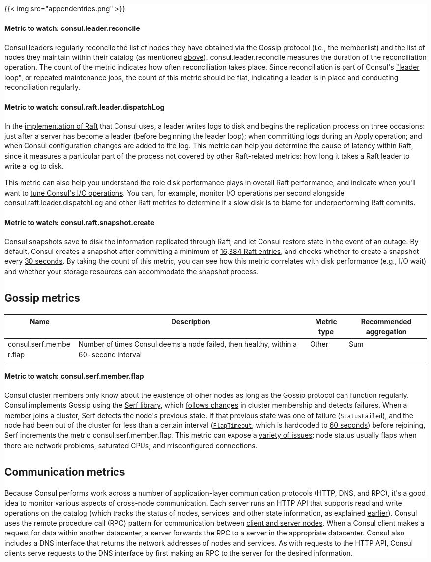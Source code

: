 
{{< img src="appendentries.png" >}}


#### Metric to watch: consul.leader.reconcile
Consul leaders regularly reconcile the list of nodes they have obtained via the Gossip protocol (i.e., the memberlist) and the list of nodes they maintain within their catalog (as mentioned [above](#ensuring-cluster-consistency)). consul.leader.reconcile measures the duration of the reconciliation operation. The count of the metric indicates how often reconciliation takes place. Since reconciliation is part of Consul's ["leader loop"][consul-leader-loop], or repeated maintenance jobs, the count of this metric [should be flat][consul-monitoring-dd], indicating a leader is in place and conducting reconciliation regularly.

#### Metric to watch: consul.raft.leader.dispatchLog
In the [implementation of Raft][raft-github] that Consul uses, a leader writes logs to disk and begins the replication process on three occasions: just after a server has become a leader (before beginning the leader loop); when committing logs during an Apply operation; and when Consul configuration changes are added to the log. This metric can help you determine the cause of [latency within Raft][consul-dd-latency], since it measures a particular part of the process not covered by other Raft-related metrics: how long it takes a Raft leader to write a log to disk. 

This metric can also help you understand the role disk performance plays in overall Raft performance, and indicate when you'll want to [tune Consul's I/O operations][consul-io-tune]. You can, for example, monitor I/O operations per second alongside consul.raft.leader.dispatchLog and other Raft metrics to determine if a slow disk is to blame for underperforming Raft commits. 

#### Metric to watch: consul.raft.snapshot.create
Consul [snapshots][consul-snapshot] save to disk the information replicated through Raft, and let Consul restore state in the event of an outage. By default, Consul creates a snapshot after  committing a minimum of [16,384 Raft entries][consul-snapshot-thresh], and checks whether to create a snapshot every [30 seconds][consul-snapshot-int]. By taking the count of this metric, you can see how this metric correlates with disk performance (e.g., I/O wait) and whether your storage resources can accommodate the snapshot process.

## Gossip metrics

| Name | Description | [Metric type](/blog/monitoring-101-collecting-data/) | Recommended aggregation |
| --- | --- | --- | --- |
| consul.serf.member.flap | Number of times Consul deems a node failed, then healthy, within a 60-second interval | Other | Sum |

#### Metric to watch: consul.serf.member.flap
Consul cluster members only know about the existence of other nodes as long as the Gossip protocol can function regularly. Consul implements Gossip using the [Serf library][serf-github], which [follows changes][consul-serf] in cluster membership and detects failures. When a member joins a cluster, Serf detects the node's previous state. If that previous state was one of failure ([`StatusFailed`][serf-memberstatus]), and the node had been out of the cluster for less than a certain interval ([`FlapTimeout`][serf-config], which is hardcoded to [60 seconds][serf-flap-default]) before rejoining, Serf increments the metric consul.serf.member.flap. This metric can expose a [variety of issues][consul-tel-cluster-health]: node status usually flaps when there are network problems, saturated CPUs, and misconfigured connections.

## Communication metrics
Because Consul performs work across a number of application-layer communication protocols (HTTP, DNS, and RPC), it's a good idea to monitor various aspects of cross-node communication. Each server runs an HTTP API that supports read and write operations on the catalog (which tracks the status of nodes, services, and other state information, as explained [earlier](#following-cluster-reads-and-writes)). Consul uses the remote procedure call (RPC) pattern for communication between [client and server nodes][consul-glossary]. When a Consul client makes a request for data within another datacenter, a server forwards the RPC to a server in the [appropriate datacenter][consul-datacenters-network]. Consul also includes a DNS interface that returns the network addresses of nodes and services. As with requests to the HTTP API, Consul clients serve requests to the DNS interface by first making an RPC to the server for the desired information.


[consul-10k-view]: https://www.consul.io/docs/internals/architecture.html#10-000-foot-view
[consul-acl]: https://learn.hashicorp.com/consul/advanced/day-1-operations/acl-guide
[consul-acl-auth]: https://godoc.org/github.com/hashicorp/consul/acl#Authorizer
[consul-acl-policy-cache]: https://www.consul.io/docs/agent/options.html#acl_policy_ttl
[consul-acl-rules]: https://www.consul.io/docs/acl/acl-rules.html
[consul-blocking]: https://www.consul.io/api/features/blocking.html
[consul-catalog]: https://www.consul.io/api/catalog.html
[consul-catalog-register]: https://www.consul.io/api/catalog.html#register-entity
[consul-connect]: https://www.consul.io/docs/connect/index.html
[consul-consensus]: https://www.consul.io/docs/internals/consensus.html
[consul-consistency-modes]: https://www.consul.io/api/features/consistency.html
[consul-datacenters]: https://www.consul.io/docs/guides/datacenters.html
[consul-datacenters-network]: https://www.consul.io/docs/guides/datacenters.html#network-configuration
[consul-dd-latency]: https://www.datadoghq.com/blog/monitor-consul-health-and-performance-with-datadog/#latency
[consul-dns]: https://www.consul.io/docs/agent/dns.html
[consul-dns-nodes]: https://learn.hashicorp.com/consul/getting-started/join#querying-nodes
[consul-dns-services]: https://learn.hashicorp.com/consul/getting-started/services#dns-api
[consul-dns-stale]: https://learn.hashicorp.com/consul/day-2-operations/advanced-operations/dns-caching#stale
[consul-leader-cpu-dd]: https://www.datadoghq.com/blog/engineering/consul-at-datadog/#consul-servers-like-beefy-cpus
[consul-github]: https://github.com/hashicorp/consul
[consul-glossary]: https://www.consul.io/docs/internals/architecture.html#glossary
[consul-gossip]: https://www.consul.io/docs/internals/gossip.html
[consul-gossip-lan]: https://www.consul.io/docs/agent/options.html#gossip_lan
[consul-gossip-pools]: https://www.consul.io/docs/internals/gossip.html#gossip-in-consul
[consul-health-checks]: https://www.consul.io/docs/agent/checks.html
[consul-hold-timeout]: https://www.consul.io/docs/agent/options.html#rpc_hold_timeout
[consul-home]: https://www.consul.io/
[consul-initial-release]: https://www.hashicorp.com/blog/consul-announcement
[consul-io-tune]: https://www.consul.io/docs/install/performance.html#read-write-tuning
[consul-kv]: https://www.consul.io/docs/agent/kv.html
[consul-kv-api]: https://www.consul.io/api/kv.html
[consul-kv-read]: https://www.consul.io/api/kv.html#read-key
[consul-lastcontact]: https://github.com/hashicorp/raft/blob/da92cfe76e0c1c9b94bbc9d884ec4b2b3b90b699/raft.go#L663
[consul-leader-loop]: https://github.com/hashicorp/consul/blob/4833c5dee528559548b69ed4e54e27ce35f3fbe0/agent/consul/leader.go#L125
[consul-memory]: https://www.consul.io/docs/agent/telemetry.html#memory-usage
[consul-memory-req]: https://www.consul.io/docs/install/performance.html#memory-requirements
[consul-monitoring-dd]: https://www.datadoghq.com/blog/engineering/consul-at-datadog/#monitoring-consul-is-not-optional
[consul-peers-endpoint]: https://www.consul.io/api/status.html
[consul-production]: https://www.consul.io/docs/install/performance.html#production-server-requirements
[consul-quorum-size]: https://www.consul.io/docs/internals/consensus.html#deployment-table
[consul-raft]: https://www.consul.io/docs/internals/consensus.html#raft-in-consul
[consul-rpc-limit-conf]: https://www.consul.io/docs/agent/options.html#rpc_rate
[consul-rpc-network]: https://learn.hashicorp.com/consul/security-networking/datacenters#network-configuration
[consul-sd]: https://www.consul.io/discovery.html
[consul-serf]: https://www.consul.io/intro/vs/serf.html
[consul-server-health]: https://www.consul.io/docs/agent/telemetry.html#server-health
[consul-service-mesh]: https://www.hashicorp.com/blog/consul-1-2-service-mesh
[consul-snapshot]: https://www.consul.io/api/snapshot.html
[consul-snapshot-int]: https://www.consul.io/docs/agent/options.html#_raft_snapshot_interval
[consul-snapshot-restore]: https://www.consul.io/docs/commands/snapshot/restore.html
[consul-snapshot-thresh]: https://www.consul.io/docs/agent/options.html#_raft_snapshot_threshold
[consul-strongly-consistent]: https://www.consul.io/docs/faq.html#q-is-consul-eventually-or-strongly-consistent-
[consul-telemetry]: https://www.consul.io/docs/agent/telemetry.html
[consul-tel-cluster-health]: https://www.consul.io/docs/agent/telemetry.html#cluster-health
[consul-tel-last-contact]: https://www.consul.io/docs/agent/telemetry.html#last-contact
[consul-tel-leader-changes]: https://www.consul.io/docs/agent/telemetry.html#leadership-changes
[consul-time-up]: https://github.com/hashicorp/consul/issues/5309
[consul-txn-endpoint]: https://www.consul.io/api/txn.html
[consul-txn-timing]: https://www.consul.io/docs/agent/telemetry.html#transaction-timing
[consul-ui-github]: https://github.com/hashicorp/consul/tree/master/ui
[consul-watches]: https://www.consul.io/docs/agent/watches.html
[dd-consul]: https://www.datadoghq.com/blog/engineering/consul-at-datadog
[dd-consul-dns]: https://www.datadoghq.com/blog/engineering/consul-at-datadog/#dnsmasq-lightens-the-load
[dd-consul-kv]: https://www.datadoghq.com/blog/engineering/consul-at-datadog/#fast-auditable-configuration-changes
[dd-use-watch]: https://www.datadoghq.com/blog/engineering/consul-at-datadog/#dont-ddos-yourself--use-a-watch
[golang-defer]: https://tour.golang.org/flowcontrol/12
[golang-memstats]: https://golang.org/pkg/runtime/#MemStats
[go-metrics]: https://github.com/armon/go-metrics
[go-metrics-aggregate]: https://godoc.org/github.com/armon/go-metrics#AggregateSample
[go-metrics-inmem]: https://godoc.org/github.com/armon/go-metrics#InmemSink
[lifeguard]: https://www.hashicorp.com/blog/making-gossip-more-robust-with-lifeguard#lifeguard
[memberlist-github]: https://github.com/hashicorp/memberlist
[monitoring-101]: https://www.datadoghq.com/blog/monitoring-101-collecting-data/
[part2]: /blog/consul-monitoring-tools/
[part2-api]: /blog/consul-monitoring-tools/#the-status-endpoint-and-listpeers-command
[part2-metrics-sinks]: /blog/consul-monitoring-tools/#configure-telemetry-sinks-for-comprehensive-monitoring
[part3]: /blog/consul-datadog
[raft-animation]: http://thesecretlivesofdata.com/raft/
[raft-config]: https://godoc.org/github.com/hashicorp/raft#Config
[raft-github]: https://github.com/hashicorp/raft
[raft-guides]: https://raft.github.io/
[redis-string-max]: https://redis.io/topics/data-types
[serf-config]: https://godoc.org/github.com/hashicorp/serf/serf#Config
[serf-events]: https://www.serf.io/docs/agent/event-handlers.html
[serf-flap-default]: https://github.com/hashicorp/serf/blob/e516ab3e97c38fc10fb0dbde0437751823d08300/serf/config.go#L282
[serf-github]: https://github.com/hashicorp/serf
[serf-memberstatus]: https://godoc.org/github.com/hashicorp/serf/serf#MemberStatus
[watch-log]: https://medium.com/@joatmon08/manage-monitor-consul-kv-changes-47e2a7a2d73d